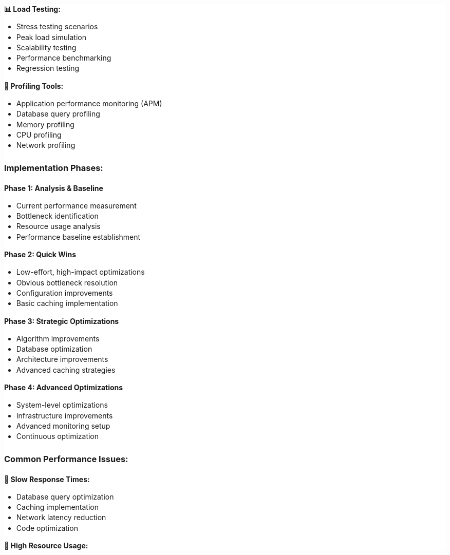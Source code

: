 **📊 Load Testing:**

- Stress testing scenarios
- Peak load simulation
- Scalability testing
- Performance benchmarking
- Regression testing

**🔬 Profiling Tools:**

- Application performance monitoring (APM)
- Database query profiling
- Memory profiling
- CPU profiling
- Network profiling

### Implementation Phases:

**Phase 1: Analysis & Baseline**

- Current performance measurement
- Bottleneck identification
- Resource usage analysis
- Performance baseline establishment

**Phase 2: Quick Wins**

- Low-effort, high-impact optimizations
- Obvious bottleneck resolution
- Configuration improvements
- Basic caching implementation

**Phase 3: Strategic Optimizations**

- Algorithm improvements
- Database optimization
- Architecture improvements
- Advanced caching strategies

**Phase 4: Advanced Optimizations**

- System-level optimizations
- Infrastructure improvements
- Advanced monitoring setup
- Continuous optimization

### Common Performance Issues:

**🐌 Slow Response Times:**

- Database query optimization
- Caching implementation
- Network latency reduction
- Code optimization

**💸 High Resource Usage:**
